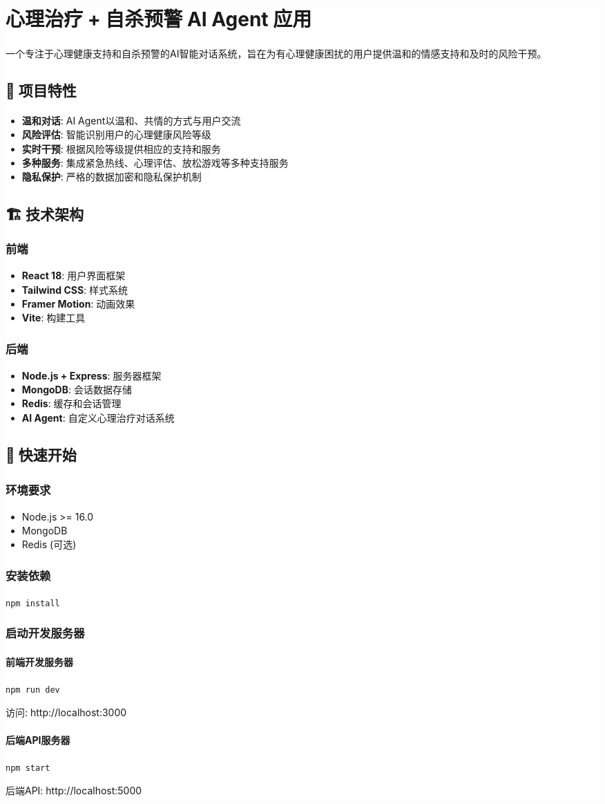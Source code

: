 # 心理治疗 + 自杀预警 AI Agent 应用

一个专注于心理健康支持和自杀预警的AI智能对话系统，旨在为有心理健康困扰的用户提供温和的情感支持和及时的风险干预。

## 🎯 项目特性

- **温和对话**: AI Agent以温和、共情的方式与用户交流
- **风险评估**: 智能识别用户的心理健康风险等级
- **实时干预**: 根据风险等级提供相应的支持和服务
- **多种服务**: 集成紧急热线、心理评估、放松游戏等多种支持服务
- **隐私保护**: 严格的数据加密和隐私保护机制

## 🏗️ 技术架构

### 前端
- **React 18**: 用户界面框架
- **Tailwind CSS**: 样式系统
- **Framer Motion**: 动画效果
- **Vite**: 构建工具

### 后端
- **Node.js + Express**: 服务器框架
- **MongoDB**: 会话数据存储
- **Redis**: 缓存和会话管理
- **AI Agent**: 自定义心理治疗对话系统

## 🚀 快速开始

### 环境要求
- Node.js >= 16.0
- MongoDB
- Redis (可选)

### 安装依赖
```bash
npm install
```

### 启动开发服务器

#### 前端开发服务器
```bash
npm run dev
```
访问: http://localhost:3000

#### 后端API服务器
```bash
npm start
```
后端API: http://localhost:5000
